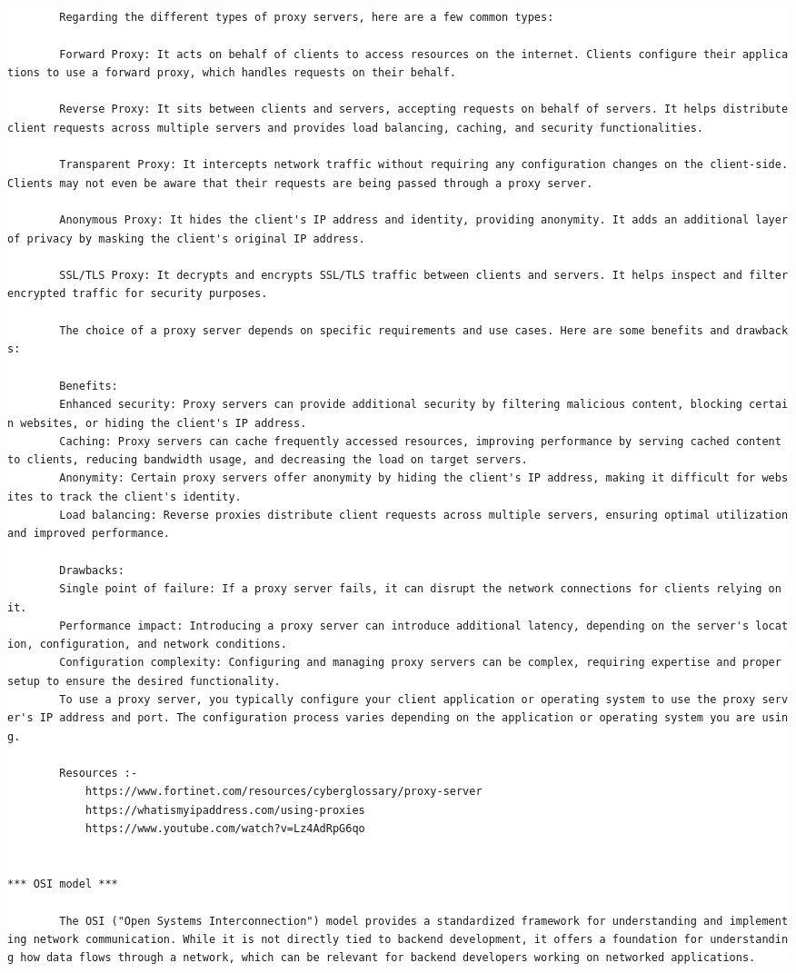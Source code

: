 
            Regarding the different types of proxy servers, here are a few common types:

            Forward Proxy: It acts on behalf of clients to access resources on the internet. Clients configure their applications to use a forward proxy, which handles requests on their behalf.

            Reverse Proxy: It sits between clients and servers, accepting requests on behalf of servers. It helps distribute client requests across multiple servers and provides load balancing, caching, and security functionalities.

            Transparent Proxy: It intercepts network traffic without requiring any configuration changes on the client-side. Clients may not even be aware that their requests are being passed through a proxy server.

            Anonymous Proxy: It hides the client's IP address and identity, providing anonymity. It adds an additional layer of privacy by masking the client's original IP address.

            SSL/TLS Proxy: It decrypts and encrypts SSL/TLS traffic between clients and servers. It helps inspect and filter encrypted traffic for security purposes.

            The choice of a proxy server depends on specific requirements and use cases. Here are some benefits and drawbacks:

            Benefits:
            Enhanced security: Proxy servers can provide additional security by filtering malicious content, blocking certain websites, or hiding the client's IP address.
            Caching: Proxy servers can cache frequently accessed resources, improving performance by serving cached content to clients, reducing bandwidth usage, and decreasing the load on target servers.
            Anonymity: Certain proxy servers offer anonymity by hiding the client's IP address, making it difficult for websites to track the client's identity.
            Load balancing: Reverse proxies distribute client requests across multiple servers, ensuring optimal utilization and improved performance.

            Drawbacks:
            Single point of failure: If a proxy server fails, it can disrupt the network connections for clients relying on it.
            Performance impact: Introducing a proxy server can introduce additional latency, depending on the server's location, configuration, and network conditions.
            Configuration complexity: Configuring and managing proxy servers can be complex, requiring expertise and proper setup to ensure the desired functionality.
            To use a proxy server, you typically configure your client application or operating system to use the proxy server's IP address and port. The configuration process varies depending on the application or operating system you are using.

            Resources :-
                https://www.fortinet.com/resources/cyberglossary/proxy-server
                https://whatismyipaddress.com/using-proxies
                https://www.youtube.com/watch?v=Lz4AdRpG6qo


    *** OSI model ***

            The OSI ("Open Systems Interconnection") model provides a standardized framework for understanding and implementing network communication. While it is not directly tied to backend development, it offers a foundation for understanding how data flows through a network, which can be relevant for backend developers working on networked applications.
